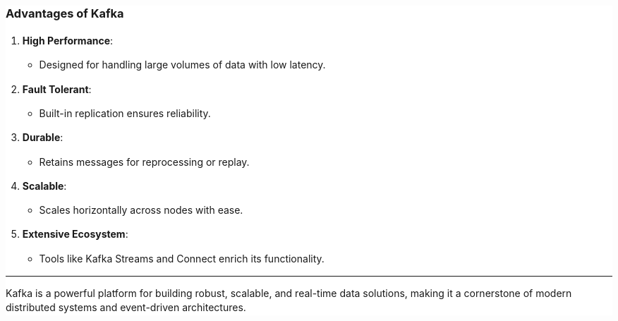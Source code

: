 
### **Advantages of Kafka**

1. **High Performance**:  
   - Designed for handling large volumes of data with low latency.

2. **Fault Tolerant**:  
   - Built-in replication ensures reliability.

3. **Durable**:  
   - Retains messages for reprocessing or replay.

4. **Scalable**:  
   - Scales horizontally across nodes with ease.

5. **Extensive Ecosystem**:  
   - Tools like Kafka Streams and Connect enrich its functionality.

---

Kafka is a powerful platform for building robust, scalable, and real-time data solutions, making it a cornerstone of modern distributed systems and event-driven architectures.
